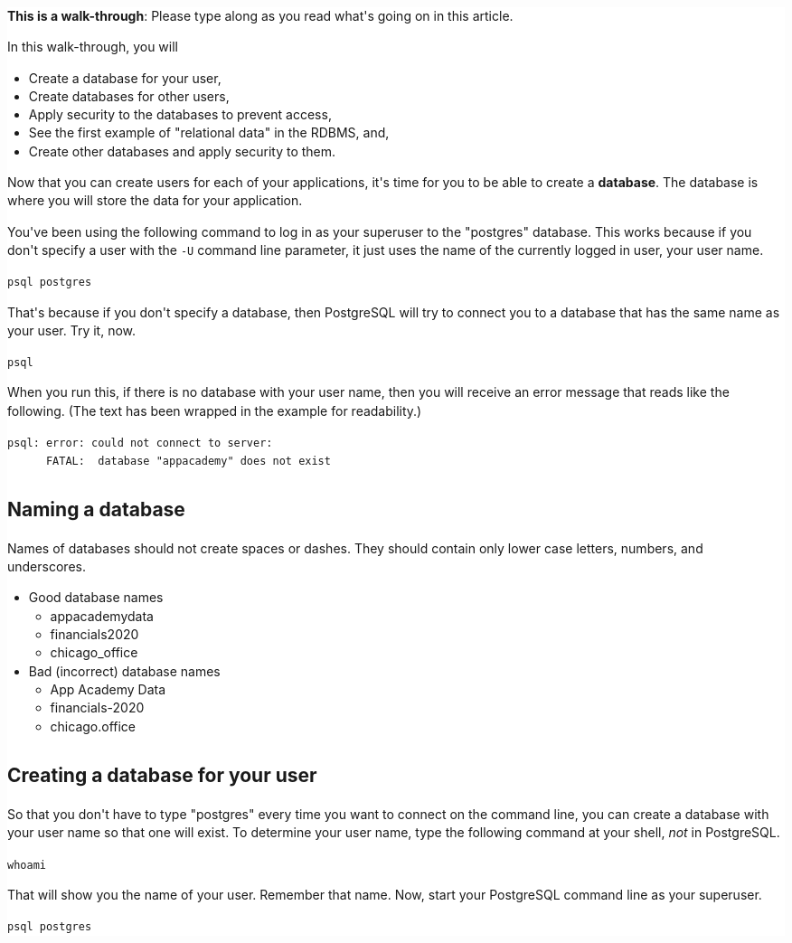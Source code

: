
**This is a walk-through**: Please type along as you read what's going on in this article.

In this walk-through, you will

*   Create a database for your user,
*   Create databases for other users,
*   Apply security to the databases to prevent access,
*   See the first example of "relational data" in the RDBMS, and,
*   Create other databases and apply security to them.

Now that you can create users for each of your applications, it's time for you to be able to create a **database**. The database is where you will store the data for your application.

You've been using the following command to log in as your superuser to the "postgres" database. This works because if you don't specify a user with the `-U` command line parameter, it just uses the name of the currently logged in user, your user name.

    psql postgres

That's because if you don't specify a database, then PostgreSQL will try to connect you to a database that has the same name as your user. Try it, now.

    psql

When you run this, if there is no database with your user name, then you will receive an error message that reads like the following. (The text has been wrapped in the example for readability.)

    psql: error: could not connect to server:
          FATAL:  database "appacademy" does not exist

Naming a database
-----------------

Names of databases should not create spaces or dashes. They should contain only lower case letters, numbers, and underscores.

*   Good database names
    *   appacademydata
    *   financials2020
    *   chicago\_office
*   Bad (incorrect) database names
    *   App Academy Data
    *   financials-2020
    *   chicago.office

Creating a database for your user
---------------------------------

So that you don't have to type "postgres" every time you want to connect on the command line, you can create a database with your user name so that one will exist. To determine your user name, type the following command at your shell, _not_ in PostgreSQL.

    whoami

That will show you the name of your user. Remember that name. Now, start your PostgreSQL command line as your superuser.

    psql postgres
